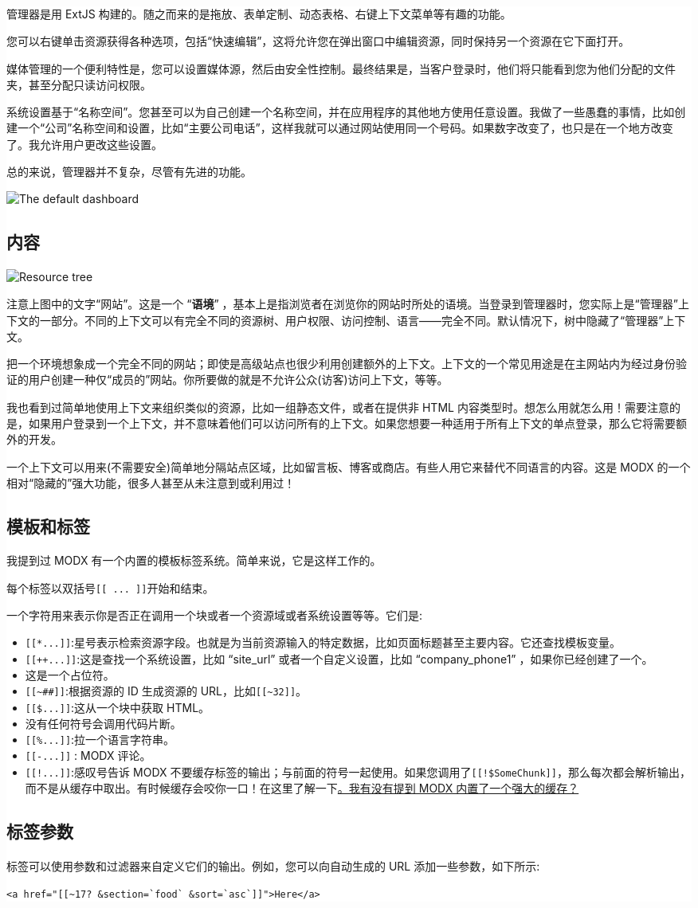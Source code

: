 管理器是用 ExtJS 构建的。随之而来的是拖放、表单定制、动态表格、右键上下文菜单等有趣的功能。

您可以右键单击资源获得各种选项，包括<q>快速编辑</q>，这将允许您在弹出窗口中编辑资源，同时保持另一个资源在它下面打开。

媒体管理的一个便利特性是，您可以设置媒体源，然后由安全性控制。最终结果是，当客户登录时，他们将只能看到您为他们分配的文件夹，甚至分配只读访问权限。

系统设置基于<q>名称空间</q>。您甚至可以为自己创建一个名称空间，并在应用程序的其他地方使用任意设置。我做了一些愚蠢的事情，比如创建一个<q>公司</q>名称空间和设置，比如<q>主要公司电话</q>，这样我就可以通过网站使用同一个号码。如果数字改变了，也只是在一个地方改变了。我允许用户更改这些设置。

总的来说，管理器并不复杂，尽管有先进的功能。

![The default dashboard](../Images/b640e0da9964c91880a172c9ac1d9973.png)

## 内容

![Resource tree](../Images/13b53e104e83d814317351e1a8e2185d.png)

注意上图中的文字<q>网站</q>。这是一个 <q>**语境**</q> ，基本上是指浏览者在浏览你的网站时所处的语境。当登录到管理器时，您实际上是<q>管理器</q>上下文的一部分。不同的上下文可以有完全不同的资源树、用户权限、访问控制、语言——完全不同。默认情况下，树中隐藏了<q>管理器</q>上下文。

把一个环境想象成一个完全不同的网站；即使是高级站点也很少利用创建额外的上下文。上下文的一个常见用途是在主网站内为经过身份验证的用户创建一种仅<q>成员的</q>网站。你所要做的就是不允许公众(访客)访问上下文，等等。

我也看到过简单地使用上下文来组织类似的资源，比如一组静态文件，或者在提供非 HTML 内容类型时。想怎么用就怎么用！需要注意的是，如果用户登录到一个上下文，并不意味着他们可以访问所有的上下文。如果您想要一种适用于所有上下文的单点登录，那么它将需要额外的开发。

一个上下文可以用来(不需要安全)简单地分隔站点区域，比如留言板、博客或商店。有些人用它来替代不同语言的内容。这是 MODX 的一个相对<q>隐藏的</q>强大功能，很多人甚至从未注意到或利用过！

## 模板和标签

我提到过 MODX 有一个内置的模板标签系统。简单来说，它是这样工作的。

每个标签以双括号`[[ ... ]]`开始和结束。

一个字符用来表示你是否正在调用一个块或者一个资源域或者系统设置等等。它们是:

*   `[[*...]]`:星号表示检索资源字段。也就是为当前资源输入的特定数据，比如页面标题甚至主要内容。它还查找模板变量。
*   `[[++...]]`:这是查找一个系统设置，比如 <q>site_url</q> 或者一个自定义设置，比如 <q>company_phone1</q> ，如果你已经创建了一个。
*   这是一个占位符。
*   `[[~##]]`:根据资源的 ID 生成资源的 URL，比如`[[~32]]`。
*   `[[$...]]`:这从一个块中获取 HTML。
*   没有任何符号会调用代码片断。
*   `[[%...]]`:拉一个语言字符串。
*   `[[-...]]` : MODX 评论。
*   `[[!...]]`:感叹号告诉 MODX 不要缓存标签的输出；与前面的符号一起使用。如果您调用了`[[!$SomeChunk]]`，那么每次都会解析输出，而不是从缓存中取出。有时候缓存会咬你一口！在这里了解一下[。我有没有提到 MODX 内置了一个强大的缓存？](https://www.markhamstra.com/modx/2011/10/caching-guidelines-for-modx-revolution/)

## 标签参数

标签可以使用参数和过滤器来自定义它们的输出。例如，您可以向自动生成的 URL 添加一些参数，如下所示:

```
<a href="[[~17? &section=`food` &sort=`asc`]]">Here</a>
```
